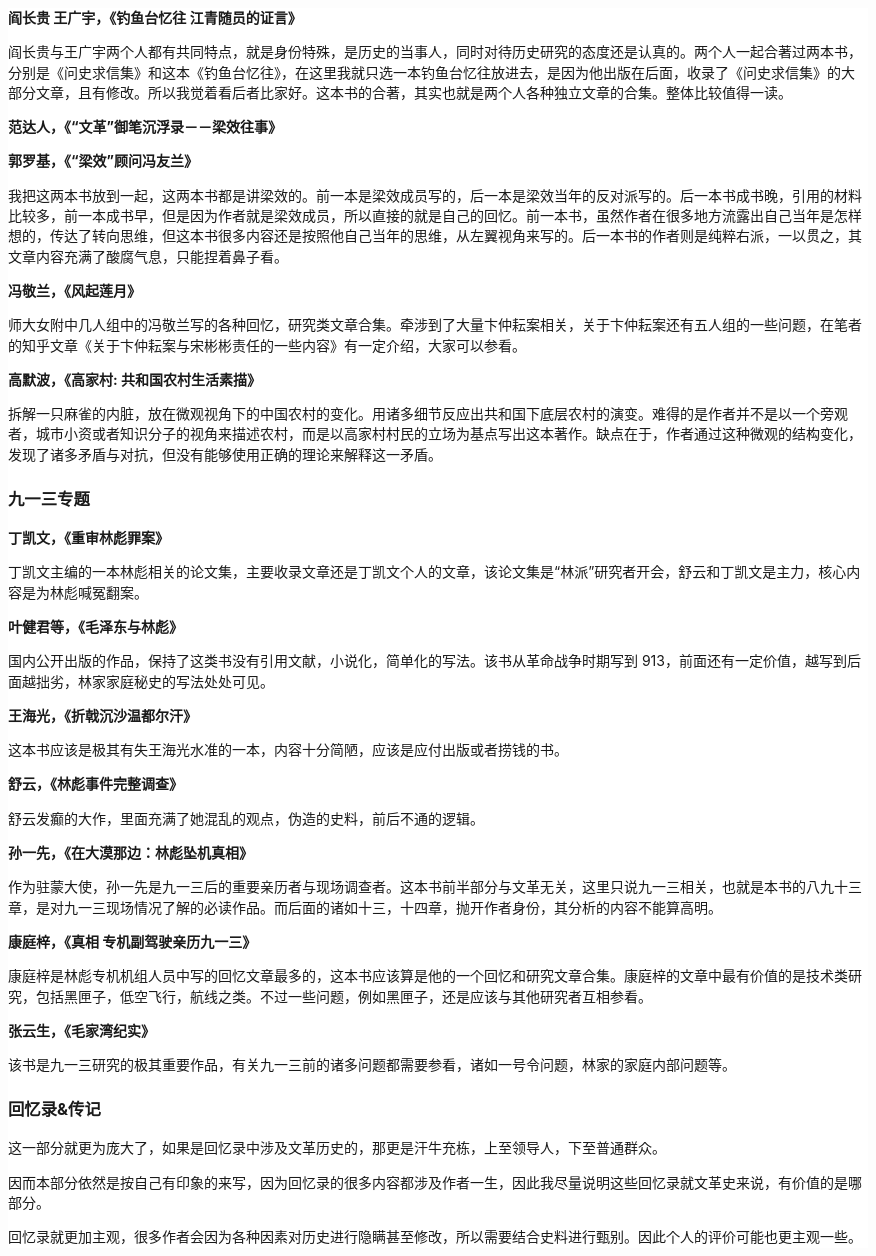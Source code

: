 **阎长贵 王广宇，《钓鱼台忆往 江青随员的证言》**

阎长贵与王广宇两个人都有共同特点，就是身份特殊，是历史的当事人，同时对待历史研究的态度还是认真的。两个人一起合著过两本书，分别是《问史求信集》和这本《钓鱼台忆往》，在这里我就只选一本钓鱼台忆往放进去，是因为他出版在后面，收录了《问史求信集》的大部分文章，且有修改。所以我觉着看后者比家好。这本书的合著，其实也就是两个人各种独立文章的合集。整体比较值得一读。

**范达人，《“文革”御笔沉浮录－－梁效往事》**

**郭罗基，《“梁效”顾问冯友兰》**

我把这两本书放到一起，这两本书都是讲梁效的。前一本是梁效成员写的，后一本是梁效当年的反对派写的。后一本书成书晚，引用的材料比较多，前一本成书早，但是因为作者就是梁效成员，所以直接的就是自己的回忆。前一本书，虽然作者在很多地方流露出自己当年是怎样想的，传达了转向思维，但这本书很多内容还是按照他自己当年的思维，从左翼视角来写的。后一本书的作者则是纯粹右派，一以贯之，其文章内容充满了酸腐气息，只能捏着鼻子看。

**冯敬兰，《风起莲月》**

师大女附中几人组中的冯敬兰写的各种回忆，研究类文章合集。牵涉到了大量卞仲耘案相关，关于卞仲耘案还有五人组的一些问题，在笔者的知乎文章《关于卞仲耘案与宋彬彬责任的一些内容》有一定介绍，大家可以参看。

**高默波，《高家村: 共和国农村生活素描》**

拆解一只麻雀的内脏，放在微观视角下的中国农村的变化。用诸多细节反应出共和国下底层农村的演变。难得的是作者并不是以一个旁观者，城市小资或者知识分子的视角来描述农村，而是以高家村村民的立场为基点写出这本著作。缺点在于，作者通过这种微观的结构变化，发现了诸多矛盾与对抗，但没有能够使用正确的理论来解释这一矛盾。

### 九一三专题

**丁凯文，《重审林彪罪案》**

丁凯文主编的一本林彪相关的论文集，主要收录文章还是丁凯文个人的文章，该论文集是“林派”研究者开会，舒云和丁凯文是主力，核心内容是为林彪喊冤翻案。

**叶健君等，《毛泽东与林彪》**

国内公开出版的作品，保持了这类书没有引用文献，小说化，简单化的写法。该书从革命战争时期写到 913，前面还有一定价值，越写到后面越拙劣，林家家庭秘史的写法处处可见。

**王海光，《折戟沉沙温都尔汗》**

这本书应该是极其有失王海光水准的一本，内容十分简陋，应该是应付出版或者捞钱的书。

**舒云，《林彪事件完整调查》**

舒云发癫的大作，里面充满了她混乱的观点，伪造的史料，前后不通的逻辑。

**孙一先，《在大漠那边：林彪坠机真相》**

作为驻蒙大使，孙一先是九一三后的重要亲历者与现场调查者。这本书前半部分与文革无关，这里只说九一三相关，也就是本书的八九十三章，是对九一三现场情况了解的必读作品。而后面的诸如十三，十四章，抛开作者身份，其分析的内容不能算高明。

**康庭梓，《真相 专机副驾驶亲历九一三》**

康庭梓是林彪专机机组人员中写的回忆文章最多的，这本书应该算是他的一个回忆和研究文章合集。康庭梓的文章中最有价值的是技术类研究，包括黑匣子，低空飞行，航线之类。不过一些问题，例如黑匣子，还是应该与其他研究者互相参看。

**张云生，《毛家湾纪实》**

该书是九一三研究的极其重要作品，有关九一三前的诸多问题都需要参看，诸如一号令问题，林家的家庭内部问题等。

### 回忆录&传记

这一部分就更为庞大了，如果是回忆录中涉及文革历史的，那更是汗牛充栋，上至领导人，下至普通群众。

因而本部分依然是按自己有印象的来写，因为回忆录的很多内容都涉及作者一生，因此我尽量说明这些回忆录就文革史来说，有价值的是哪部分。

回忆录就更加主观，很多作者会因为各种因素对历史进行隐瞒甚至修改，所以需要结合史料进行甄别。因此个人的评价可能也更主观一些。
